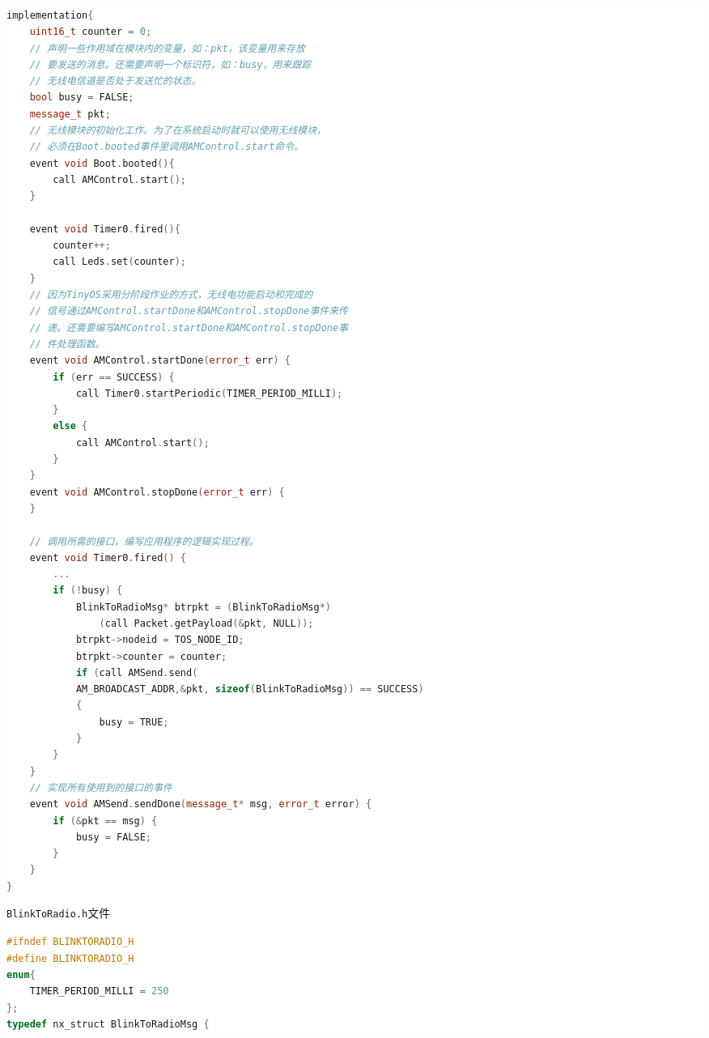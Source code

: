 ```cpp
implementation{
	uint16_t counter = 0;
	// 声明一些作用域在模块内的变量，如：pkt，该变量用来存放
	// 要发送的消息。还需要声明一个标识符，如：busy，用来跟踪
	// 无线电信道是否处于发送忙的状态。
	bool busy = FALSE;
	message_t pkt;
	// 无线模块的初始化工作。为了在系统启动时就可以使用无线模块，
	// 必须在Boot.booted事件里调用AMControl.start命令。
	event void Boot.booted(){
		call AMControl.start();
	}
	
	event void Timer0.fired(){
		counter++;
		call Leds.set(counter);
	}
	// 因为TinyOS采用分阶段作业的方式，无线电功能启动和完成的
	// 信号通过AMControl.startDone和AMControl.stopDone事件来传
	// 递。还需要编写AMControl.startDone和AMControl.stopDone事
	// 件处理函数。
	event void AMControl.startDone(error_t err) {
		if (err == SUCCESS) {
			call Timer0.startPeriodic(TIMER_PERIOD_MILLI);
		}
		else {
			call AMControl.start();
		}
	}
	event void AMControl.stopDone(error_t err) {
	}

	// 调用所需的接口，编写应用程序的逻辑实现过程。
	event void Timer0.fired() {
		...
		if (!busy) {
			BlinkToRadioMsg* btrpkt = (BlinkToRadioMsg*) 
				(call Packet.getPayload(&pkt, NULL));
			btrpkt->nodeid = TOS_NODE_ID;
			btrpkt->counter = counter;
			if (call AMSend.send(
			AM_BROADCAST_ADDR,&pkt, sizeof(BlinkToRadioMsg)) == SUCCESS) 
			{
				busy = TRUE;
			}
		}
	}
	// 实现所有使用到的接口的事件
	event void AMSend.sendDone(message_t* msg, error_t error) {
		if (&pkt == msg) {
			busy = FALSE;
		}
	}
}
```
`BlinkToRadio.h`文件
```cpp
#ifndef BLINKTORADIO_H
#define BLINKTORADIO_H
enum{
	TIMER_PERIOD_MILLI = 250
};
typedef nx_struct BlinkToRadioMsg {
```